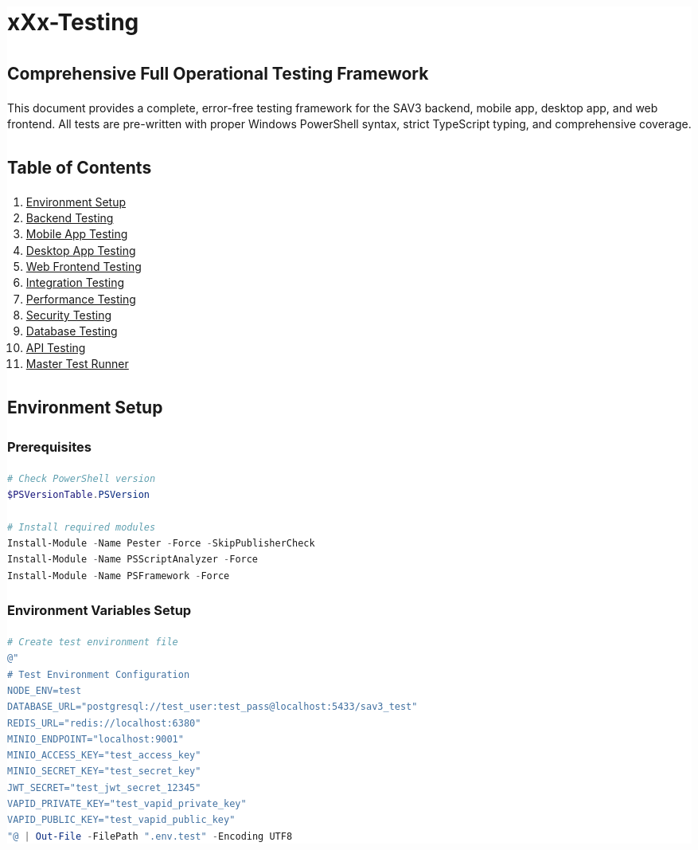 # xXx-Testing

## Comprehensive Full Operational Testing Framework

This document provides a complete, error-free testing framework for the SAV3 backend, mobile app, desktop app, and web frontend. All tests are pre-written with proper Windows PowerShell syntax, strict TypeScript typing, and comprehensive coverage.

## Table of Contents

1. [Environment Setup](#environment-setup)
2. [Backend Testing](#backend-testing)
3. [Mobile App Testing](#mobile-app-testing)
4. [Desktop App Testing](#desktop-app-testing)
5. [Web Frontend Testing](#web-frontend-testing)
6. [Integration Testing](#integration-testing)
7. [Performance Testing](#performance-testing)
8. [Security Testing](#security-testing)
9. [Database Testing](#database-testing)
10. [API Testing](#api-testing)
11. [Master Test Runner](#master-test-runner)

## Environment Setup

### Prerequisites

```powershell
# Check PowerShell version
$PSVersionTable.PSVersion

# Install required modules
Install-Module -Name Pester -Force -SkipPublisherCheck
Install-Module -Name PSScriptAnalyzer -Force
Install-Module -Name PSFramework -Force
```

### Environment Variables Setup

```powershell
# Create test environment file
@"
# Test Environment Configuration
NODE_ENV=test
DATABASE_URL="postgresql://test_user:test_pass@localhost:5433/sav3_test"
REDIS_URL="redis://localhost:6380"
MINIO_ENDPOINT="localhost:9001"
MINIO_ACCESS_KEY="test_access_key"
MINIO_SECRET_KEY="test_secret_key"
JWT_SECRET="test_jwt_secret_12345"
VAPID_PRIVATE_KEY="test_vapid_private_key"
VAPID_PUBLIC_KEY="test_vapid_public_key"
"@ | Out-File -FilePath ".env.test" -Encoding UTF8
```
